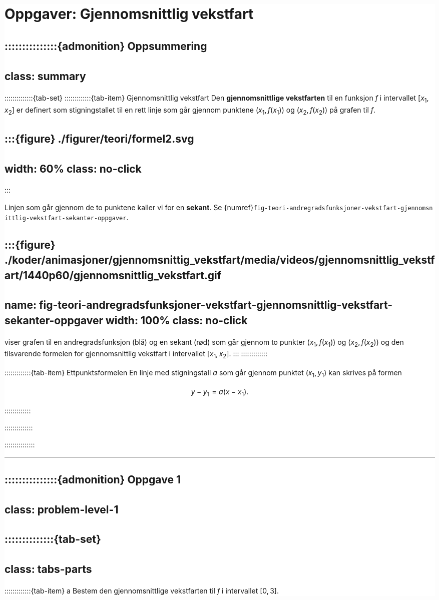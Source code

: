 # Oppgaver: Gjennomsnittlig vekstfart


:::::::::::::::{admonition} Oppsummering
---
class: summary
---
::::::::::::::{tab-set}
:::::::::::::{tab-item} Gjennomsnittlig vekstfart
Den **gjennomsnittlige vekstfarten** til en funksjon $f$ i intervallet $[x_1, x_2]$ er definert som stigningstallet til en rett linje som går gjennom punktene $(x_1, f(x_1))$ og $(x_2, f(x_2))$ på grafen til $f$.

:::{figure} ./figurer/teori/formel2.svg
---
width: 60%
class: no-click
---
:::

Linjen som går gjennom de to punktene kaller vi for en **sekant**. Se {numref}`fig-teori-andregradsfunksjoner-vekstfart-gjennomsnittlig-vekstfart-sekanter-oppgaver`.

:::{figure} ./koder/animasjoner/gjennomsnittig_vekstfart/media/videos/gjennomsnittlig_vekstfart/1440p60/gjennomsnittlig_vekstfart.gif
---
name: fig-teori-andregradsfunksjoner-vekstfart-gjennomsnittlig-vekstfart-sekanter-oppgaver
width: 100%
class: no-click
---
viser grafen til en andregradsfunksjon (blå) og en sekant (rød) som går gjennom to punkter $(x_1, f(x_1))$ og $(x_2, f(x_2))$ og den tilsvarende formelen for gjennomsnittlig vekstfart i intervallet $[x_1, x_2]$.
:::
:::::::::::::

:::::::::::::{tab-item} Ettpunktsformelen
En linje med stigningstall $a$ som går gjennom punktet $(x_1, y_1)$ kan skrives på formen

$$
y - y_1 = a(x - x_1).
$$

:::::::::::::

::::::::::::::

:::::::::::::::

---

:::::::::::::::{admonition} Oppgave 1
---
class: problem-level-1
---
::::::::::::::{tab-set}
---
class: tabs-parts
---
:::::::::::::{tab-item} a
Bestem den gjennomsnittlige vekstfarten til $f$ i intervallet $[0, 3]$. 
